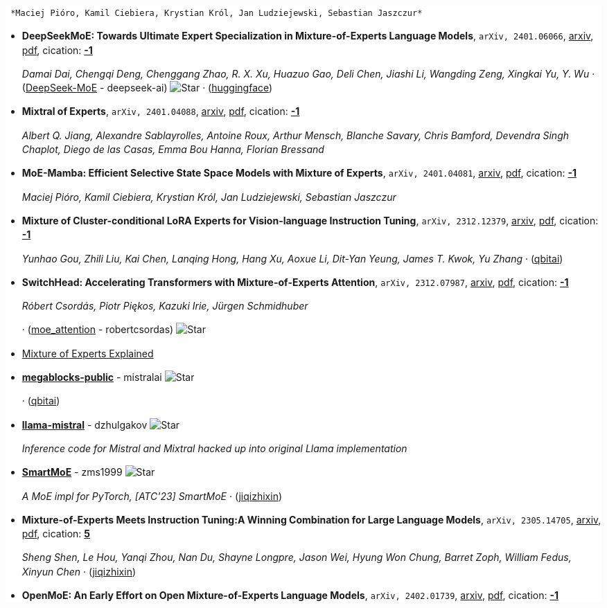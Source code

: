 	 *Maciej Pióro, Kamil Ciebiera, Krystian Król, Jan Ludziejewski, Sebastian Jaszczur*
- **DeepSeekMoE: Towards Ultimate Expert Specialization in
  Mixture-of-Experts Language Models**, `arXiv, 2401.06066`, [arxiv](http://arxiv.org/abs/2401.06066v1), [pdf](http://arxiv.org/pdf/2401.06066v1.pdf), cication: [**-1**](None)

	 *Damai Dai, Chengqi Deng, Chenggang Zhao, R. X. Xu, Huazuo Gao, Deli Chen, Jiashi Li, Wangding Zeng, Xingkai Yu, Y. Wu* · ([DeepSeek-MoE](https://github.com/deepseek-ai/DeepSeek-MoE) - deepseek-ai) ![Star](https://img.shields.io/github/stars/deepseek-ai/DeepSeek-MoE.svg?style=social&label=Star) · ([huggingface](https://huggingface.co/deepseek-ai/deepseek-moe-16b-chat))
- **Mixtral of Experts**, `arXiv, 2401.04088`, [arxiv](http://arxiv.org/abs/2401.04088v1), [pdf](http://arxiv.org/pdf/2401.04088v1.pdf), cication: [**-1**](None)

	 *Albert Q. Jiang, Alexandre Sablayrolles, Antoine Roux, Arthur Mensch, Blanche Savary, Chris Bamford, Devendra Singh Chaplot, Diego de las Casas, Emma Bou Hanna, Florian Bressand*
- **MoE-Mamba: Efficient Selective State Space Models with Mixture of
  Experts**, `arXiv, 2401.04081`, [arxiv](http://arxiv.org/abs/2401.04081v1), [pdf](http://arxiv.org/pdf/2401.04081v1.pdf), cication: [**-1**](None)

	 *Maciej Pióro, Kamil Ciebiera, Krystian Król, Jan Ludziejewski, Sebastian Jaszczur*
- **Mixture of Cluster-conditional LoRA Experts for Vision-language
  Instruction Tuning**, `arXiv, 2312.12379`, [arxiv](http://arxiv.org/abs/2312.12379v1), [pdf](http://arxiv.org/pdf/2312.12379v1.pdf), cication: [**-1**](None)

	 *Yunhao Gou, Zhili Liu, Kai Chen, Lanqing Hong, Hang Xu, Aoxue Li, Dit-Yan Yeung, James T. Kwok, Yu Zhang* · ([qbitai](https://www.qbitai.com/2023/12/110658.html))

- **SwitchHead: Accelerating Transformers with Mixture-of-Experts Attention**, `arXiv, 2312.07987`, [arxiv](http://arxiv.org/abs/2312.07987v2), [pdf](http://arxiv.org/pdf/2312.07987v2.pdf), cication: [**-1**](None)

	 *Róbert Csordás, Piotr Piękos, Kazuki Irie, Jürgen Schmidhuber*

	 · ([moe_attention](https://github.com/robertcsordas/moe_attention) - robertcsordas) ![Star](https://img.shields.io/github/stars/robertcsordas/moe_attention.svg?style=social&label=Star)
- [Mixture of Experts Explained](https://huggingface.co/blog/moe)
- [**megablocks-public**](https://github.com/mistralai/megablocks-public) - mistralai ![Star](https://img.shields.io/github/stars/mistralai/megablocks-public.svg?style=social&label=Star)

	 · ([qbitai](https://www.qbitai.com/2023/12/105154.html))
- [**llama-mistral**](https://github.com/dzhulgakov/llama-mistral?tab=readme-ov-file) - dzhulgakov ![Star](https://img.shields.io/github/stars/dzhulgakov/llama-mistral?tab=readme-ov-file.svg?style=social&label=Star)

	 *Inference code for Mistral and Mixtral hacked up into original Llama implementation*
- [**SmartMoE**](https://github.com/zms1999/SmartMoE) - zms1999 ![Star](https://img.shields.io/github/stars/zms1999/SmartMoE.svg?style=social&label=Star)

	 *A MoE impl for PyTorch, [ATC'23] SmartMoE* · ([jiqizhixin](https://www.jiqizhixin.com/articles/2023-08-07-7))
- **Mixture-of-Experts Meets Instruction Tuning:A Winning Combination for
  Large Language Models**, `arXiv, 2305.14705`, [arxiv](http://arxiv.org/abs/2305.14705v2), [pdf](http://arxiv.org/pdf/2305.14705v2.pdf), cication: [**5**](https://scholar.google.com/scholar?cites=9670032780085101117&as_sdt=2005&sciodt=0,5&hl=en&oe=ASCII)

	 *Sheng Shen, Le Hou, Yanqi Zhou, Nan Du, Shayne Longpre, Jason Wei, Hyung Won Chung, Barret Zoph, William Fedus, Xinyun Chen* · ([jiqizhixin](https://www.jiqizhixin.com/articles/2023-07-07-9))
- **OpenMoE: An Early Effort on Open Mixture-of-Experts Language Models**, `arXiv, 2402.01739`, [arxiv](http://arxiv.org/abs/2402.01739v1), [pdf](http://arxiv.org/pdf/2402.01739v1.pdf), cication: [**-1**](None)
